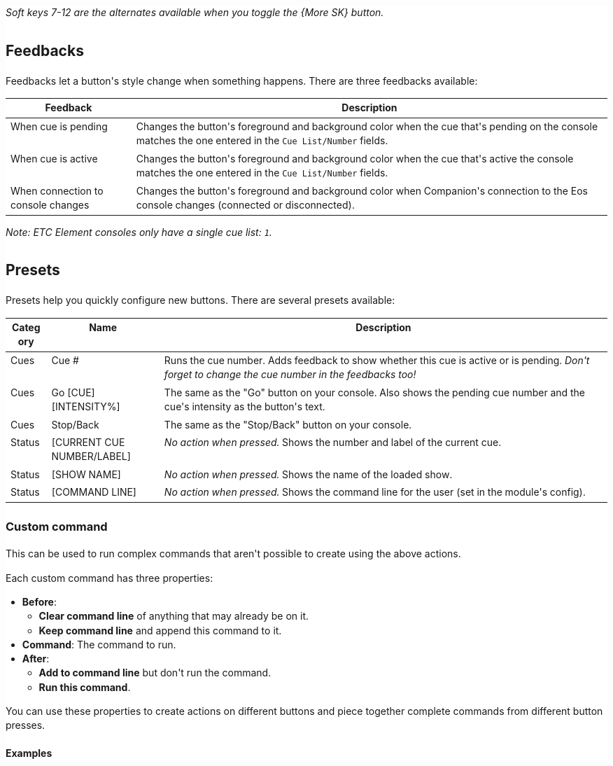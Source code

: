 _Soft keys 7-12 are the alternates available when you toggle the {More SK} button._


## Feedbacks

Feedbacks let a button's style change when something happens. There are three feedbacks available:

| Feedback                           | Description                                                  |
| ---------------------------------- | ------------------------------------------------------------ |
| When cue is pending                | Changes the button's foreground and background color when the cue that's pending on the console matches the one entered in the `Cue List/Number` fields. |
| When cue is active                 | Changes the button's foreground and background color when the cue that's active the console matches the one entered in the `Cue List/Number` fields. |
| When connection to console changes | Changes the button's foreground and background color when Companion's connection to the Eos console changes (connected or disconnected). |

*Note: ETC Element consoles only have a single cue list: `1`.*

## Presets

Presets help you quickly configure new buttons. There are several presets available:

| Category | Name                       | Description                                                  |
| -------- | -------------------------- | ------------------------------------------------------------ |
| Cues     | Cue #                      | Runs the cue number. Adds feedback to show whether this cue is active or is pending. *Don't forget to change the cue number in the feedbacks too!* |
| Cues     | Go [CUE] [INTENSITY%]      | The same as the "Go" button on your console. Also shows the pending cue number and the cue's intensity as the button's text. |
| Cues     | Stop/Back                  | The same as the "Stop/Back" button on your console.          |
| Status   | [CURRENT CUE NUMBER/LABEL] | *No action when pressed.* Shows the number and label of the current cue. |
| Status   | [SHOW NAME]                | *No action when pressed.* Shows the name of the loaded show. |
| Status   | [COMMAND LINE]             | *No action when pressed.* Shows the command line for the user (set in the module's config). |




### Custom command

This can be used to run complex commands that aren't possible to create using the above actions.

Each custom command has three properties:

- **Before**:
  - **Clear command line** of anything that may already be on it.
  - **Keep command line** and append this command to it.
- **Command**: The command to run.
- **After**:
  - **Add to command line** but don't run the command.
  - **Run this command**.

You can use these properties to create actions on different buttons and piece together complete commands from different button presses.



#### Examples
